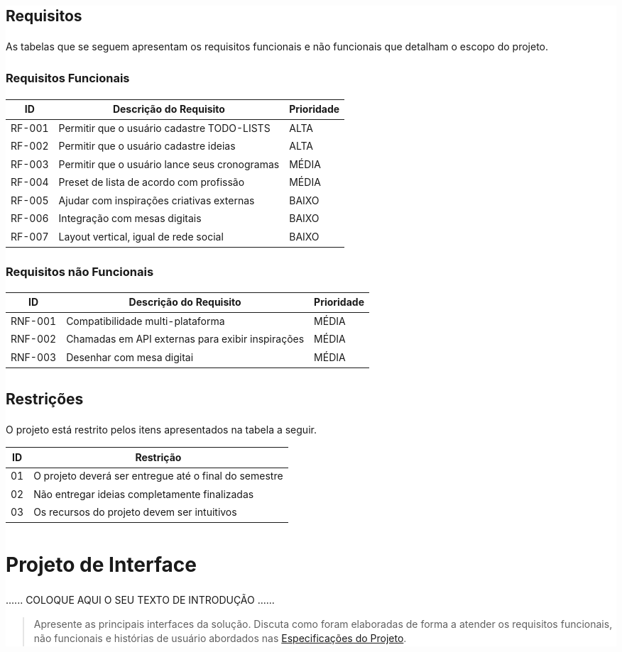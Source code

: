 ## Requisitos

As tabelas que se seguem apresentam os requisitos funcionais e não funcionais que detalham o escopo do projeto.

### Requisitos Funcionais

|ID    | Descrição do Requisito  | Prioridade |
|------|-----------------------------------------|----|
|RF-001| Permitir que o usuário cadastre TODO-LISTS | ALTA | 
|RF-002| Permitir que o usuário cadastre ideias| ALTA | 
|RF-003| Permitir que o usuário lance seus cronogramas  | MÉDIA |
|RF-004| Preset de lista de acordo com profissão | MÉDIA | 
|RF-005| Ajudar com inspirações criativas externas | BAIXO | 
|RF-006| Integração com mesas digitais | BAIXO | 
|RF-007| Layout vertical, igual de rede social | BAIXO | 


### Requisitos não Funcionais

|ID     | Descrição do Requisito  |Prioridade |
|-------|-------------------------|----|
|RNF-001| Compatibilidade multi-plataforma | MÉDIA | 
|RNF-002| Chamadas em API externas para exibir inspirações  |  MÉDIA | 
|RNF-003| Desenhar com mesa digitai | MÉDIA | 



## Restrições

O projeto está restrito pelos itens apresentados na tabela a seguir.

|ID| Restrição                                             |
|--|-------------------------------------------------------|
|01| O projeto deverá ser entregue até o final do semestre |
|02| Não entregar ideias completamente finalizadas     |
|03| Os recursos do projeto devem ser intuitivos       |


# Projeto de Interface

......  COLOQUE AQUI O SEU TEXTO DE INTRODUÇÃO ......

> Apresente as principais interfaces da solução. Discuta como 
> foram elaboradas de forma a atender os requisitos funcionais, não
> funcionais e histórias de usuário abordados nas [Especificações do
> Projeto](#especificações-do-projeto).
